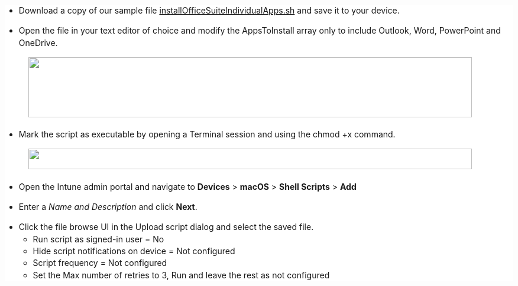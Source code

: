 

<ul>
<li>Download a copy of our sample file&nbsp;<a href="https://raw.githubusercontent.com/microsoft/shell-intune-samples/master/Apps/Office%20for%20Mac/installOfficeSuiteInidividualApps.sh" target="_blank" rel="noreferrer noopener">installOfficeSuiteIndividualApps.sh</a>&nbsp;and save it to your device.</li>
</ul>



<ul>
<li>Open the file in your text editor of choice and modify the AppsToInstall array only to include Outlook, Word, PowerPoint and OneDrive.</li>
</ul>


<div class="wp-block-image">
<figure class="aligncenter size-large is-resized"><img decoding="async" loading="lazy" src="https://irlimages.blob.core.windows.net/images/image-104.png?resize=750%2C102&#038;ssl=1" alt="" class="wp-image-680" width="750" height="102" srcset="https://irlimages.blob.core.windows.net/images/image-104.png?resize=1024%2C139&amp;ssl=1 1024w, https://irlimages.blob.core.windows.net/images/image-104.png?resize=300%2C41&amp;ssl=1 300w, https://irlimages.blob.core.windows.net/images/image-104.png?resize=768%2C104&amp;ssl=1 768w, https://irlimages.blob.core.windows.net/images/image-104.png?w=1160&amp;ssl=1 1160w" sizes="(max-width: 750px) 100vw, 750px" data-recalc-dims="1" /></figure></div>


<ul>
<li>Mark the script as executable by opening a Terminal session and using the chmod +x command.</li>
</ul>


<div class="wp-block-image">
<figure class="aligncenter size-full is-resized"><img decoding="async" loading="lazy" src="https://irlimages.blob.core.windows.net/images/image-105.png?resize=750%2C35&#038;ssl=1" alt="" class="wp-image-681" width="750" height="35" srcset="https://irlimages.blob.core.windows.net/images/image-105.png?w=1017&amp;ssl=1 1017w, https://irlimages.blob.core.windows.net/images/image-105.png?resize=300%2C14&amp;ssl=1 300w, https://irlimages.blob.core.windows.net/images/image-105.png?resize=768%2C36&amp;ssl=1 768w" sizes="(max-width: 750px) 100vw, 750px" data-recalc-dims="1" /></figure></div>


<ul>
<li>Open the&nbsp;Intune admin portal and&nbsp;navigate to <strong>Devices</strong>&nbsp;&gt;&nbsp;<strong>macOS</strong>&nbsp;&gt;&nbsp;<strong>Shell Scripts</strong>&nbsp;&gt;&nbsp;<strong>Add</strong></li>
</ul>



<ul>
<li>Enter a&nbsp;<em>Name and Description</em>&nbsp;and click&nbsp;<strong>Next</strong>.</li>
</ul>



<ul>
<li>Click the file browse UI in the Upload script dialog and select the saved file.
<ul>
<li>Run script as signed-in user = No</li>



<li>Hide script notifications on device = Not configured</li>



<li>Script frequency = Not configured</li>



<li>Set the Max number of retries to 3, Run and leave the rest as not configured</li>
</ul>
</li>
</ul>
